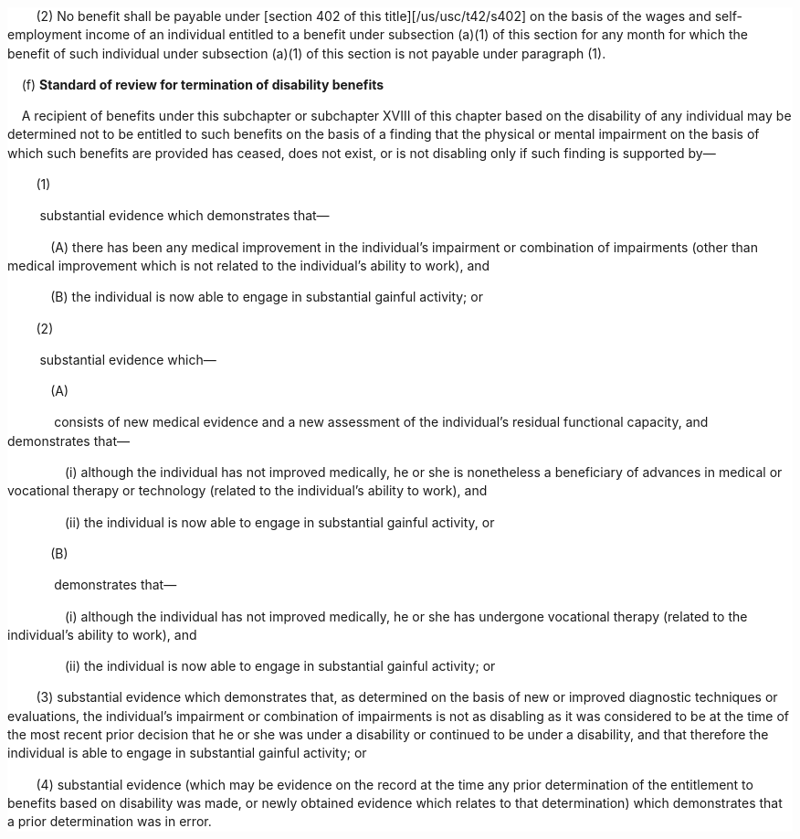         (2) No benefit shall be payable under [section 402 of this title][/us/usc/t42/s402] on the basis of the wages and self-employment income of an individual entitled to a benefit under subsection (a)(1) of this section for any month for which the benefit of such individual under subsection (a)(1) of this section is not payable under paragraph (1).

    (f) __Standard of review for termination of disability benefits__ 

    A recipient of benefits under this subchapter or subchapter XVIII of this chapter based on the disability of any individual may be determined not to be entitled to such benefits on the basis of a finding that the physical or mental impairment on the basis of which such benefits are provided has ceased, does not exist, or is not disabling only if such finding is supported by—

        (1)

         substantial evidence which demonstrates that—

            (A) there has been any medical improvement in the individual’s impairment or combination of impairments (other than medical improvement which is not related to the individual’s ability to work), and

            (B) the individual is now able to engage in substantial gainful activity; or

        (2)

         substantial evidence which—

            (A)

             consists of new medical evidence and a new assessment of the individual’s residual functional capacity, and demonstrates that—

                (i) although the individual has not improved medically, he or she is nonetheless a beneficiary of advances in medical or vocational therapy or technology (related to the individual’s ability to work), and

                (ii) the individual is now able to engage in substantial gainful activity, or

            (B)

             demonstrates that—

                (i) although the individual has not improved medically, he or she has undergone vocational therapy (related to the individual’s ability to work), and

                (ii) the individual is now able to engage in substantial gainful activity; or

        (3) substantial evidence which demonstrates that, as determined on the basis of new or improved diagnostic techniques or evaluations, the individual’s impairment or combination of impairments is not as disabling as it was considered to be at the time of the most recent prior decision that he or she was under a disability or continued to be under a disability, and that therefore the individual is able to engage in substantial gainful activity; or

        (4) substantial evidence (which may be evidence on the record at the time any prior determination of the entitlement to benefits based on disability was made, or newly obtained evidence which relates to that determination) which demonstrates that a prior determination was in error.
